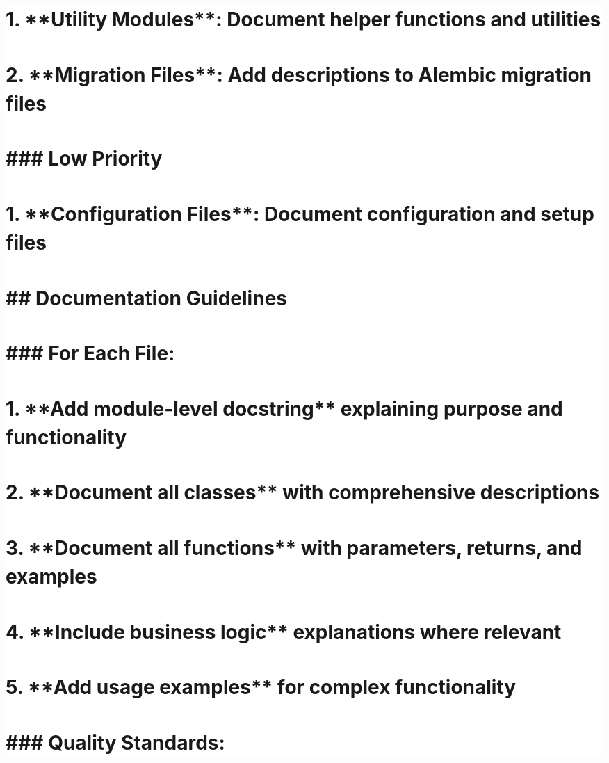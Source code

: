 # 1\. \*\*Utility Modules\*\*: Document helper functions and utilities

# 2\. \*\*Migration Files\*\*: Add descriptions to Alembic migration files

# 

# \### Low Priority

# 1\. \*\*Configuration Files\*\*: Document configuration and setup files

# 

# \## Documentation Guidelines

# 

# \### For Each File:

# 1\. \*\*Add module-level docstring\*\* explaining purpose and functionality

# 2\. \*\*Document all classes\*\* with comprehensive descriptions

# 3\. \*\*Document all functions\*\* with parameters, returns, and examples

# 4\. \*\*Include business logic\*\* explanations where relevant

# 5\. \*\*Add usage examples\*\* for complex functionality

# 

# \### Quality Standards:
